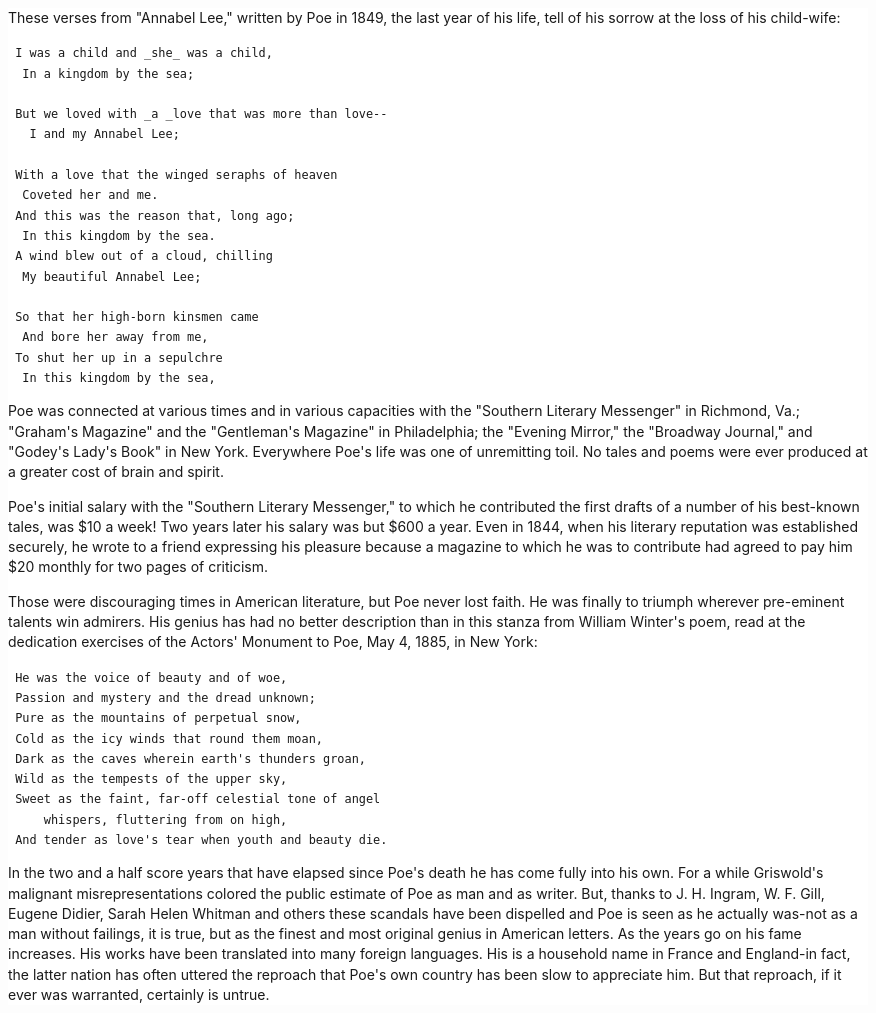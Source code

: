 These verses from "Annabel Lee," written by Poe in 1849, the last year
of his life, tell of his sorrow at the loss of his child-wife:

     I was a child and _she_ was a child,
      In a kingdom by the sea;

     But we loved with _a _love that was more than love--
       I and my Annabel Lee;

     With a love that the winged seraphs of heaven
      Coveted her and me.
     And this was the reason that, long ago;
      In this kingdom by the sea.
     A wind blew out of a cloud, chilling
      My beautiful Annabel Lee;

     So that her high-born kinsmen came
      And bore her away from me,
     To shut her up in a sepulchre
      In this kingdom by the sea,


Poe was connected at various times and in various capacities with the
"Southern Literary Messenger" in Richmond, Va.; "Graham's Magazine" and
the "Gentleman's Magazine" in Philadelphia; the "Evening Mirror," the
"Broadway Journal," and "Godey's Lady's Book" in New York. Everywhere
Poe's life was one of unremitting toil. No tales and poems were ever
produced at a greater cost of brain and spirit.

Poe's initial salary with the "Southern Literary Messenger," to which
he contributed the first drafts of a number of his best-known tales,
was $10 a week! Two years later his salary was but $600 a year. Even in
1844, when his literary reputation was established securely, he wrote to
a friend expressing his pleasure because a magazine to which he was to
contribute had agreed to pay him $20 monthly for two pages of criticism.

Those were discouraging times in American literature, but Poe never
lost faith. He was finally to triumph wherever pre-eminent talents win
admirers. His genius has had no better description than in this stanza
from William Winter's poem, read at the dedication exercises of the
Actors' Monument to Poe, May 4, 1885, in New York:

     He was the voice of beauty and of woe,
     Passion and mystery and the dread unknown;
     Pure as the mountains of perpetual snow,
     Cold as the icy winds that round them moan,
     Dark as the caves wherein earth's thunders groan,
     Wild as the tempests of the upper sky,
     Sweet as the faint, far-off celestial tone of angel
         whispers, fluttering from on high,
     And tender as love's tear when youth and beauty die.


In the two and a half score years that have elapsed since Poe's death
he has come fully into his own. For a while Griswold's malignant
misrepresentations colored the public estimate of Poe as man and as
writer. But, thanks to J. H. Ingram, W. F. Gill, Eugene Didier, Sarah
Helen Whitman and others these scandals have been dispelled and Poe is
seen as he actually was-not as a man without failings, it is true, but
as the finest and most original genius in American letters. As the
years go on his fame increases. His works have been translated into
many foreign languages. His is a household name in France and England-in
fact, the latter nation has often uttered the reproach that Poe's own
country has been slow to appreciate him. But that reproach, if it ever
was warranted, certainly is untrue.
